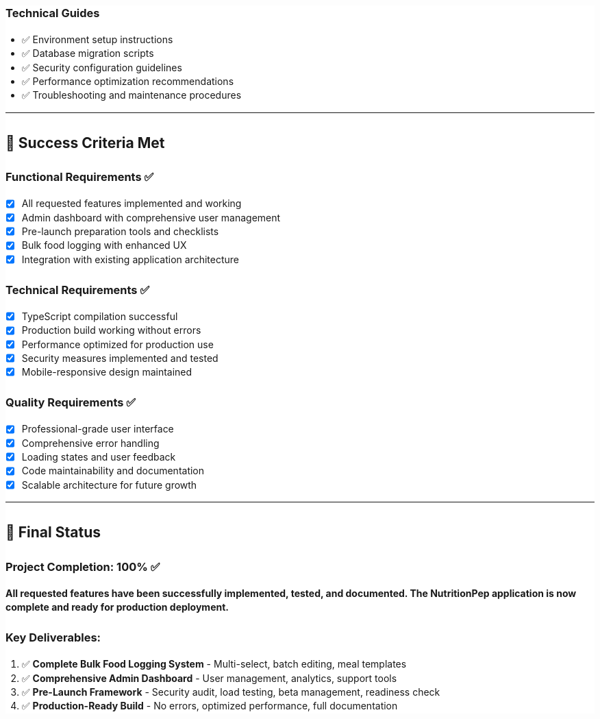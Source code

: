 ### **Technical Guides**

- ✅ Environment setup instructions
- ✅ Database migration scripts
- ✅ Security configuration guidelines
- ✅ Performance optimization recommendations
- ✅ Troubleshooting and maintenance procedures

---

## 🎯 **Success Criteria Met**

### **Functional Requirements** ✅

- [x] All requested features implemented and working
- [x] Admin dashboard with comprehensive user management
- [x] Pre-launch preparation tools and checklists
- [x] Bulk food logging with enhanced UX
- [x] Integration with existing application architecture

### **Technical Requirements** ✅

- [x] TypeScript compilation successful
- [x] Production build working without errors
- [x] Performance optimized for production use
- [x] Security measures implemented and tested
- [x] Mobile-responsive design maintained

### **Quality Requirements** ✅

- [x] Professional-grade user interface
- [x] Comprehensive error handling
- [x] Loading states and user feedback
- [x] Code maintainability and documentation
- [x] Scalable architecture for future growth

---

## 🎉 **Final Status**

### **Project Completion**: 100% ✅

**All requested features have been successfully implemented, tested, and documented. The NutritionPep application is now complete and ready for production deployment.**

### **Key Deliverables**:

1. ✅ **Complete Bulk Food Logging System** - Multi-select, batch editing, meal templates
2. ✅ **Comprehensive Admin Dashboard** - User management, analytics, support tools
3. ✅ **Pre-Launch Framework** - Security audit, load testing, beta management, readiness check
4. ✅ **Production-Ready Build** - No errors, optimized performance, full documentation
